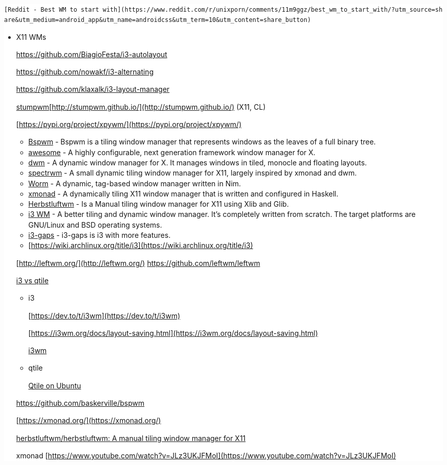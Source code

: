     [Reddit - Best WM to start with](https://www.reddit.com/r/unixporn/comments/11m9ggz/best_wm_to_start_with/?utm_source=share&utm_medium=android_app&utm_name=androidcss&utm_term=10&utm_content=share_button)
    
- X11 WMs
    
    https://github.com/BiagioFesta/i3-autolayout
    
    https://github.com/nowakf/i3-alternating
    
    https://github.com/klaxalk/i3-layout-manager
    
   [stumpwm](https://github.com/stumpwm/stumpwm)[http://stumpwm.github.io/](http://stumpwm.github.io/) (X11, CL)
    
    [https://pypi.org/project/xpywm/](https://pypi.org/project/xpywm/)
    
    - [Bspwm](https://github.com/baskerville/bspwm/wiki) - Bspwm is a tiling window manager that represents windows as the leaves of a full binary tree.
    - [awesome](https://awesomewm.org/) - A highly configurable, next generation framework window manager for X.
    - [dwm](https://dwm.suckless.org/) - A dynamic window manager for X. It manages windows in tiled, monocle and floating layouts.
    - [spectrwm](https://github.com/conformal/spectrwm) - A small dynamic tiling window manager for X11, largely inspired by xmonad and dwm.
    - [Worm](https://github.com/codic12/worm) - A dynamic, tag-based window manager written in Nim.
    - [xmonad](https://xmonad.org/) - A dynamically tiling X11 window manager that is written and configured in Haskell.
    - [Herbstluftwm](https://herbstluftwm.org/) - Is a Manual tiling window manager for X11 using Xlib and Glib.
    - [i3 WM](https://i3wm.org/) - A better tiling and dynamic window manager. It’s completely written from scratch. The target platforms are GNU/Linux and BSD operating systems.
    - [i3-gaps](https://github.com/Airblader/i3) - i3-gaps is i3 with more features.
    - [https://wiki.archlinux.org/title/i3](https://wiki.archlinux.org/title/i3)
    
    [http://leftwm.org/](http://leftwm.org/) https://github.com/leftwm/leftwm
    
    [i3 vs qtile](https://www.reddit.com/r/unixporn/comments/enshqt/i3_or_qtile/) 
    
    - i3
        
        [https://dev.to/t/i3wm](https://dev.to/t/i3wm) 
        
        [https://i3wm.org/docs/layout-saving.html](https://i3wm.org/docs/layout-saving.html) 
        
        [i3wm](https://i3wm.org/docs/) 
        
    - qtile
        
        [Qtile on Ubuntu](https://www.youtube.com/watch?v=Y1busy_dDRQ)
        
    
    https://github.com/baskerville/bspwm
    
    [https://xmonad.org/](https://xmonad.org/)
    
    [herbstluftwm/herbstluftwm: A manual tiling window manager for X11](https://github.com/herbstluftwm/herbstluftwm)
    
    xmonad [https://www.youtube.com/watch?v=JLz3UKJFMoI](https://www.youtube.com/watch?v=JLz3UKJFMoI)
    